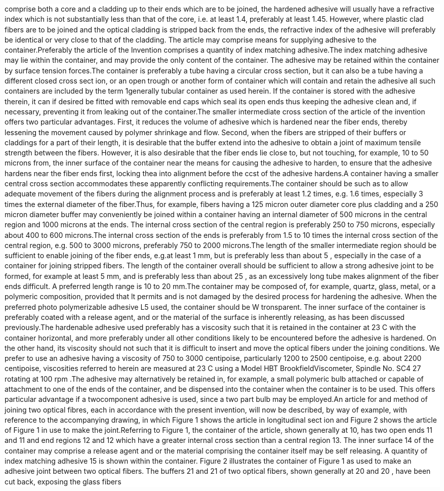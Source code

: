 comprise both a core and a cladding up to their ends which are to be joined, the hardened adhesive will usually have a refractive index which is not substantially less than that of the core, i.e. at least 1.4, preferably at least 1.45. However, where plastic clad fibers are to be joined and the optical cladding is stripped back from the ends, the refractive index of the adhesive will preferably be identical or very close to that of the cladding. The article may comprise means for supplying adhesive to the container.Preferably the article of the Invention comprises a quantity of index matching adhesive.The index matching adhesive may lie within the container, and may provide the only content of the container. The adhesive may be retained within the container by surface tension forces.The container is preferably a tube having a circular cross section, but it can also be a tube having a different closed cross sect ion, or an open trough or another form of container which will contain and retain the adhesive all such containers are included by the term 1generally tubular container as used herein. If the container is stored with the adhesive therein, it can if desired be fitted with removable end caps which seal its open ends thus keeping the adhesive clean and, if necessary, preventing it from leaking out of the container.The smaller intermediate cross section of the article of the invention offers two particular advantages. First, it reduces the volume of adhesive which is hardened near the fiber ends, thereby lessening the movement caused by polymer shrinkage and flow. Second, when the fibers are stripped of their buffers or claddings for a part of their length, it is desirable that the buffer extend into the adhesive to obtain a joint of maximum tensile strength between the fibers. However, it is also desirable that the fiber ends lie close to, but not touching, for example, 10 to 50 microns from, the inner surface of the container near the means for causing the adhesive to harden, to ensure that the adhesive hardens near the fiber ends first, locking thea into alignment before the ccst of the adhesive hardens.A container having a smaller central cross section accommodates these apparently conflicting requirements.The container should be such as to allow adequate movement of the fibers during the alignment process and is preferably at least 1.2 times, e.g. 1.6 times, especially 3 times the external diameter of the fiber.Thus, for example, fibers having a 125 micron outer diameter core plus cladding and a 250 micron diameter buffer may conveniently be joined within a container having an internal diameter of 500 microns in the central region and 1000 microns at the ends. The internal cross section of the central region is preferably 250 to 750 microns, especially about 400 to 600 microns.The internal cross section of the ends is preferably from 1.5 to 10 times the internal cross section of the central region, e.g. 500 to 3000 microns, preferably 750 to 2000 microns.The length of the smaller intermediate region should be sufficient to enable joining of the fiber ends, e.g.at least 1 mm, but is preferably less than about 5 , especially in the case of a container for joining stripped fibers. The length of the container overall should be sufficient to allow a strong adhesive joint to be formed, for example at least 5 mm, and is preferably less than about 25 , as an excessively long tube makes alignment of the fiber ends difficult. A preferred length range is 10 to 20 mm.The container may be composed of, for example, quartz, glass, metal, or a polymeric composition, provided that lt permits and is not damaged by the desired process for hardening the adhesive. When the preferred photo polymerizable adhesive L5 used, the container should be W tronsparent. The inner surface of the container is preferably coated with a release agent, and or the material of the surface is inherently releasing, as has been discussed previously.The hardenable adhesive used preferably has a viscosity such that it is retained in the container at 23 C with the container horizontal, and more preferably under all other conditions likely to be encountered before the adhesive is hardened. On the other hand, its viscosity should not such that it is difficult to insert and move the optical fibers under the joining conditions. We prefer to use an adhesive having a viscosity of 750 to 3000 centipoise, particularly 1200 to 2500 centipoise, e.g. about 2200 centipoise, viscosities referred to herein are measured at 23 C using a Model HBT BrookfieldViscometer, Spindle No. SC4 27 rotating at 100 rpm .The adhesive may alternatively be retained in, for example, a small polymeric bulb attached or capable of attachment to one of the ends of the container, and be dispensed into the container when the container is to be used. This offers particular advantage if a twocomponent adhesive is used, since a two part bulb may be employed.An article for and method of joining two optical fibres, each in accordance with the present invention, will now be described, by way of example, with reference to the accompanying drawing, in which Figure 1 shows the article in longitudinal sect ion and Figure 2 shows the article of Figure 1 in use to make the joint.Referring to Figure 1, the container of the article, shown generally at 10, has two open ends 11 and 11 and end regions 12 and 12 which have a greater internal cross section than a central region 13. The inner surface 14 of the container may comprise a release agent and or the material comprising the container itself may be self releasing. A quantity of index matching adhesive 15 is shown within the container. Figure 2 illustrates the container of Figure 1 as used to make an adhesive joint between two optical fibers. The buffers 21 and 21 of two optical fibers, shown generally at 20 and 20 , have been cut back, exposing the glass fibers